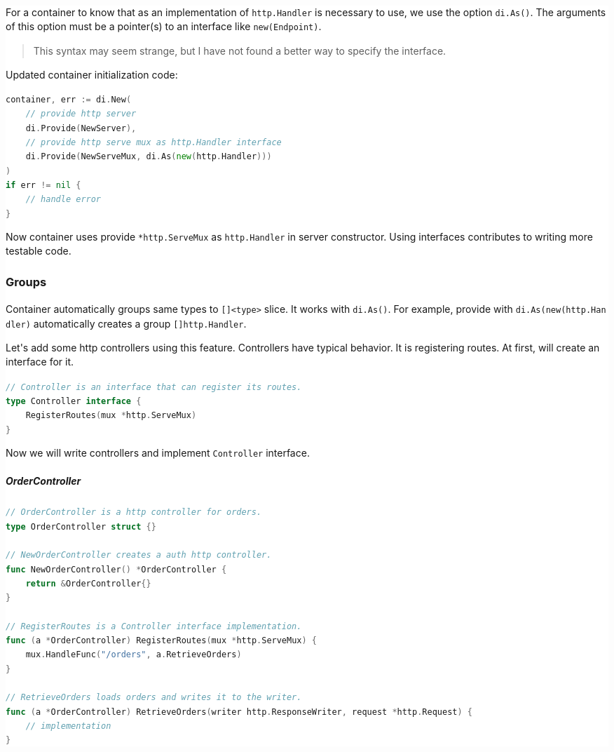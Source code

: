 For a container to know that as an implementation of `http.Handler` is
necessary to use, we use the option `di.As()`. The arguments of this
option must be a pointer(s) to an interface like `new(Endpoint)`.

> This syntax may seem strange, but I have not found a better way to
> specify the interface.

Updated container initialization code:

```go
container, err := di.New(
	// provide http server
	di.Provide(NewServer),
	// provide http serve mux as http.Handler interface
	di.Provide(NewServeMux, di.As(new(http.Handler)))
)
if err != nil {
    // handle error
}
```

Now container uses provide `*http.ServeMux` as `http.Handler` in server
constructor. Using interfaces contributes to writing more testable code.

### Groups

Container automatically groups same types to `[]<type>` slice. It works with `di.As()`.
For example, provide with `di.As(new(http.Handler)` automatically creates a group
`[]http.Handler`.

Let's add some http controllers using this feature. Controllers have
typical behavior. It is registering routes. At first, will create an
interface for it.

```go
// Controller is an interface that can register its routes.
type Controller interface {
	RegisterRoutes(mux *http.ServeMux)
}
```

Now we will write controllers and implement `Controller` interface.

##### OrderController

```go
// OrderController is a http controller for orders.
type OrderController struct {}

// NewOrderController creates a auth http controller.
func NewOrderController() *OrderController {
	return &OrderController{}
}

// RegisterRoutes is a Controller interface implementation.
func (a *OrderController) RegisterRoutes(mux *http.ServeMux) {
	mux.HandleFunc("/orders", a.RetrieveOrders)
}

// RetrieveOrders loads orders and writes it to the writer.
func (a *OrderController) RetrieveOrders(writer http.ResponseWriter, request *http.Request) {
	// implementation
}
```
